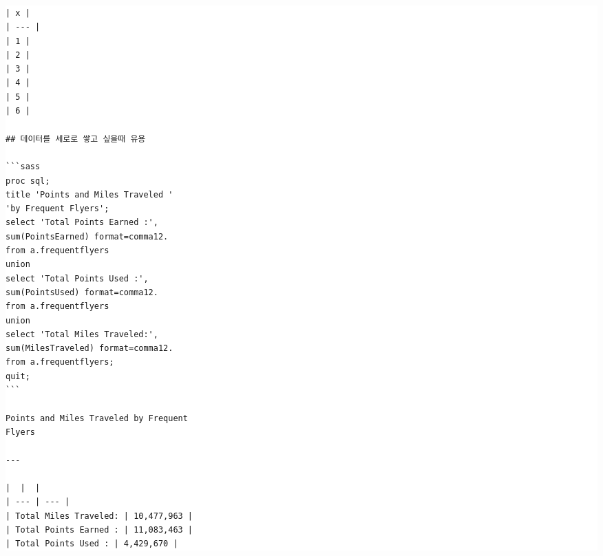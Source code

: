     | x |
    | --- |
    | 1 |
    | 2 |
    | 3 |
    | 4 |
    | 5 |
    | 6 |
    
    ## 데이터를 세로로 쌓고 싶을때 유용
    
    ```sass
    proc sql;
    title 'Points and Miles Traveled '
    'by Frequent Flyers';
    select 'Total Points Earned :',
    sum(PointsEarned) format=comma12.
    from a.frequentflyers
    union
    select 'Total Points Used :',
    sum(PointsUsed) format=comma12.
    from a.frequentflyers
    union
    select 'Total Miles Traveled:',
    sum(MilesTraveled) format=comma12.
    from a.frequentflyers;
    quit;
    ```
    
    Points and Miles Traveled by Frequent 
    Flyers
    
    ---
    
    |  |  |
    | --- | --- |
    | Total Miles Traveled: | 10,477,963 |
    | Total Points Earned : | 11,083,463 |
    | Total Points Used : | 4,429,670 |
